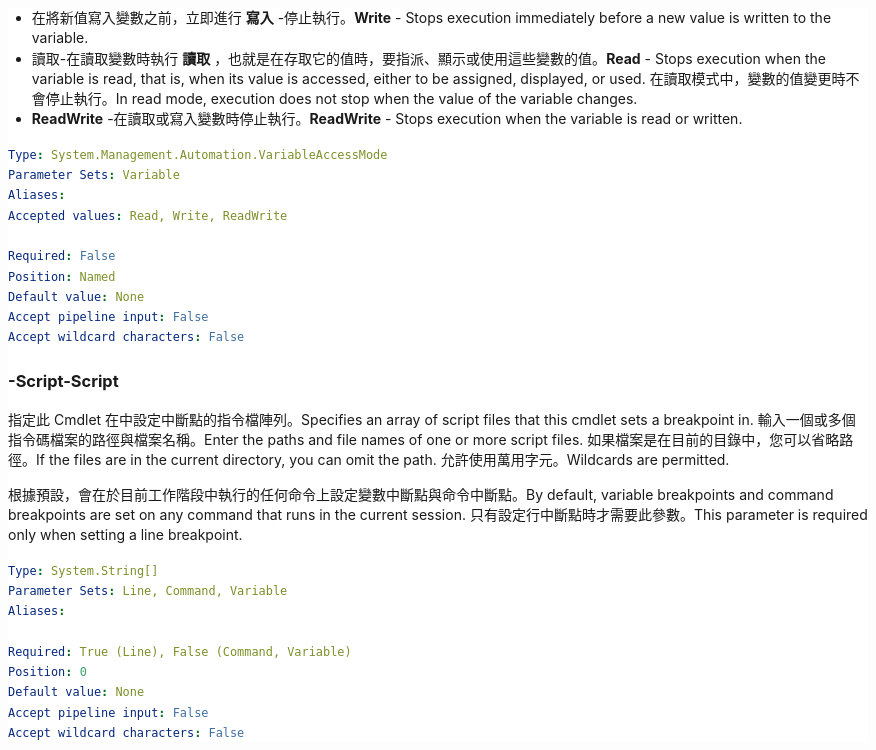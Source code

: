 - <span data-ttu-id="36b96-191">在將新值寫入變數之前，立即進行 **寫入** -停止執行。</span><span class="sxs-lookup"><span data-stu-id="36b96-191">**Write** - Stops execution immediately before a new value is written to the variable.</span></span>
- <span data-ttu-id="36b96-192">讀取-在讀取變數時執行 **讀取** ，也就是在存取它的值時，要指派、顯示或使用這些變數的值。</span><span class="sxs-lookup"><span data-stu-id="36b96-192">**Read** - Stops execution when the variable is read, that is, when its value is accessed, either to be assigned, displayed, or used.</span></span> <span data-ttu-id="36b96-193">在讀取模式中，變數的值變更時不會停止執行。</span><span class="sxs-lookup"><span data-stu-id="36b96-193">In read mode, execution does not stop when the value of the variable changes.</span></span>
- <span data-ttu-id="36b96-194">**ReadWrite** -在讀取或寫入變數時停止執行。</span><span class="sxs-lookup"><span data-stu-id="36b96-194">**ReadWrite** - Stops execution when the variable is read or written.</span></span>

```yaml
Type: System.Management.Automation.VariableAccessMode
Parameter Sets: Variable
Aliases:
Accepted values: Read, Write, ReadWrite

Required: False
Position: Named
Default value: None
Accept pipeline input: False
Accept wildcard characters: False
```

### <span data-ttu-id="36b96-195">-Script</span><span class="sxs-lookup"><span data-stu-id="36b96-195">-Script</span></span>

<span data-ttu-id="36b96-196">指定此 Cmdlet 在中設定中斷點的指令檔陣列。</span><span class="sxs-lookup"><span data-stu-id="36b96-196">Specifies an array of script files that this cmdlet sets a breakpoint in.</span></span> <span data-ttu-id="36b96-197">輸入一個或多個指令碼檔案的路徑與檔案名稱。</span><span class="sxs-lookup"><span data-stu-id="36b96-197">Enter the paths and file names of one or more script files.</span></span> <span data-ttu-id="36b96-198">如果檔案是在目前的目錄中，您可以省略路徑。</span><span class="sxs-lookup"><span data-stu-id="36b96-198">If the files are in the current directory, you can omit the path.</span></span>
<span data-ttu-id="36b96-199">允許使用萬用字元。</span><span class="sxs-lookup"><span data-stu-id="36b96-199">Wildcards are permitted.</span></span>

<span data-ttu-id="36b96-200">根據預設，會在於目前工作階段中執行的任何命令上設定變數中斷點與命令中斷點。</span><span class="sxs-lookup"><span data-stu-id="36b96-200">By default, variable breakpoints and command breakpoints are set on any command that runs in the current session.</span></span> <span data-ttu-id="36b96-201">只有設定行中斷點時才需要此參數。</span><span class="sxs-lookup"><span data-stu-id="36b96-201">This parameter is required only when setting a line breakpoint.</span></span>

```yaml
Type: System.String[]
Parameter Sets: Line, Command, Variable
Aliases:

Required: True (Line), False (Command, Variable)
Position: 0
Default value: None
Accept pipeline input: False
Accept wildcard characters: False
```
